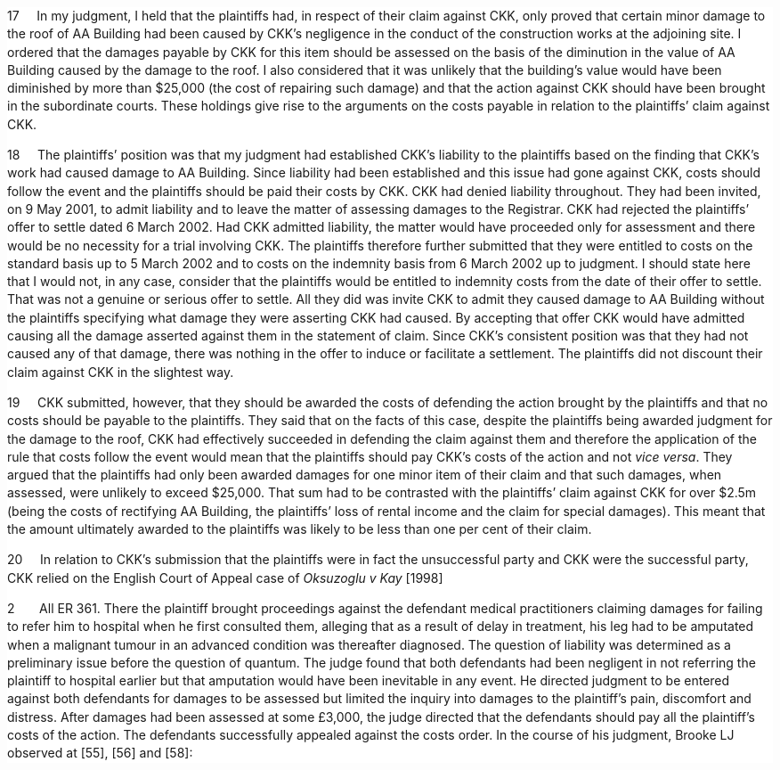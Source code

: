 17     In my judgment, I held that the plaintiffs had, in respect of their claim against CKK, only proved that certain minor damage to the roof of AA Building had been caused by CKK’s negligence in the conduct of the construction works at the adjoining site. I ordered that the damages payable by CKK for this item should be assessed on the basis of the diminution in the value of AA Building caused by the damage to the roof. I also considered that it was unlikely that the building’s value would have been diminished by more than $25,000 (the cost of repairing such damage) and that the action against CKK should have been brought in the subordinate courts. These holdings give rise to the arguments on the costs payable in relation to the plaintiffs’ claim against CKK. 

18     The plaintiffs’ position was that my judgment had established CKK’s liability to the plaintiffs based on the finding that CKK’s work had caused damage to AA Building. Since liability had been established and this issue had gone against CKK, costs should follow the event and the plaintiffs should be paid their costs by CKK. CKK had denied liability throughout. They had been invited, on 9 May 2001, to admit liability and to leave the matter of assessing damages to the Registrar. CKK had rejected the plaintiffs’ offer to settle dated 6 March 2002. Had CKK admitted liability, the matter would have proceeded only for assessment and there would be no necessity for a trial involving CKK. The plaintiffs therefore further submitted that they were entitled to costs on the standard basis up to 5 March 2002 and to costs on the indemnity basis from 6 March 2002 up to judgment. I should state here that I would not, in any case, consider that the plaintiffs would be entitled to indemnity costs from the date of their offer to settle. That was not a genuine or serious offer to settle. All they did was invite CKK to admit they caused damage to AA Building without the plaintiffs specifying what damage they were asserting CKK had caused. By accepting that offer CKK would have admitted causing all the damage asserted against them in the statement of claim. Since CKK’s consistent position was that they had not caused any of that damage, there was nothing in the offer to induce or facilitate a settlement. The plaintiffs did not discount their claim against CKK in the slightest way. 

19     CKK submitted, however, that they should be awarded the costs of defending the action brought by the plaintiffs and that no costs should be payable to the plaintiffs. They said that on the facts of this case, despite the plaintiffs being awarded judgment for the damage to the roof, CKK had effectively succeeded in defending the claim against them and therefore the application of the rule that costs follow the event would mean that the plaintiffs should pay CKK’s costs of the action and not _vice versa_. They argued that the plaintiffs had only been awarded damages for one minor item of their claim and that such damages, when assessed, were unlikely to exceed $25,000. That sum had to be contrasted with the plaintiffs’ claim against CKK for over $2.5m (being the costs of rectifying AA Building, the plaintiffs’ loss of rental income and the claim for special damages). This meant that the amount ultimately awarded to the plaintiffs was likely to be less than one per cent of their claim. 

20     In relation to CKK’s submission that the plaintiffs were in fact the unsuccessful party and CKK were the successful party, CKK relied on the English Court of Appeal case of _Oksuzoglu v Kay_ [1998] 


2       All ER 361. There the plaintiff brought proceedings against the defendant medical practitioners claiming damages for failing to refer him to hospital when he first consulted them, alleging that as a result of delay in treatment, his leg had to be amputated when a malignant tumour in an advanced condition was thereafter diagnosed. The question of liability was determined as a preliminary issue before the question of quantum. The judge found that both defendants had been negligent in not referring the plaintiff to hospital earlier but that amputation would have been inevitable in any event. He directed judgment to be entered against both defendants for damages to be assessed but limited the inquiry into damages to the plaintiff’s pain, discomfort and distress. After damages had been assessed at some £3,000, the judge directed that the defendants should pay all the plaintiff’s costs of the action. The defendants successfully appealed against the costs order. In the course of his judgment, Brooke LJ observed at [55], [56] and [58]: 
